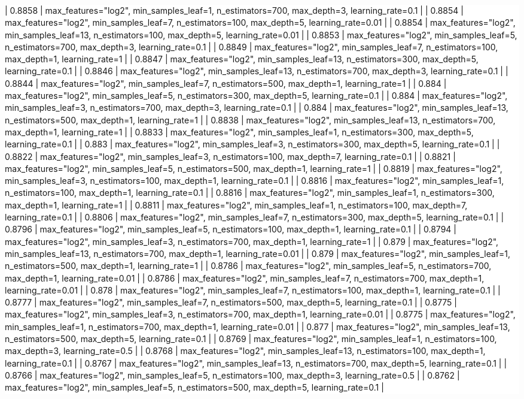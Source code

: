 |                 0.8858 | max_features="log2", min_samples_leaf=1, n_estimators=700, max_depth=3, learning_rate=0.1   |
|                 0.8854 | max_features="log2", min_samples_leaf=7, n_estimators=100, max_depth=5, learning_rate=0.01  |
|                 0.8854 | max_features="log2", min_samples_leaf=13, n_estimators=100, max_depth=5, learning_rate=0.01 |
|                 0.8853 | max_features="log2", min_samples_leaf=5, n_estimators=700, max_depth=3, learning_rate=0.1   |
|                 0.8849 | max_features="log2", min_samples_leaf=7, n_estimators=100, max_depth=1, learning_rate=1     |
|                 0.8847 | max_features="log2", min_samples_leaf=13, n_estimators=300, max_depth=5, learning_rate=0.1  |
|                 0.8846 | max_features="log2", min_samples_leaf=13, n_estimators=700, max_depth=3, learning_rate=0.1  |
|                 0.8844 | max_features="log2", min_samples_leaf=7, n_estimators=500, max_depth=1, learning_rate=1     |
|                 0.884  | max_features="log2", min_samples_leaf=5, n_estimators=300, max_depth=5, learning_rate=0.1   |
|                 0.884  | max_features="log2", min_samples_leaf=3, n_estimators=700, max_depth=3, learning_rate=0.1   |
|                 0.884  | max_features="log2", min_samples_leaf=13, n_estimators=500, max_depth=1, learning_rate=1    |
|                 0.8838 | max_features="log2", min_samples_leaf=13, n_estimators=700, max_depth=1, learning_rate=1    |
|                 0.8833 | max_features="log2", min_samples_leaf=1, n_estimators=300, max_depth=5, learning_rate=0.1   |
|                 0.883  | max_features="log2", min_samples_leaf=3, n_estimators=300, max_depth=5, learning_rate=0.1   |
|                 0.8822 | max_features="log2", min_samples_leaf=3, n_estimators=100, max_depth=7, learning_rate=0.1   |
|                 0.8821 | max_features="log2", min_samples_leaf=5, n_estimators=500, max_depth=1, learning_rate=1     |
|                 0.8819 | max_features="log2", min_samples_leaf=3, n_estimators=100, max_depth=1, learning_rate=0.1   |
|                 0.8816 | max_features="log2", min_samples_leaf=1, n_estimators=100, max_depth=1, learning_rate=0.1   |
|                 0.8816 | max_features="log2", min_samples_leaf=1, n_estimators=300, max_depth=1, learning_rate=1     |
|                 0.8811 | max_features="log2", min_samples_leaf=1, n_estimators=100, max_depth=7, learning_rate=0.1   |
|                 0.8806 | max_features="log2", min_samples_leaf=7, n_estimators=300, max_depth=5, learning_rate=0.1   |
|                 0.8796 | max_features="log2", min_samples_leaf=5, n_estimators=100, max_depth=1, learning_rate=0.1   |
|                 0.8794 | max_features="log2", min_samples_leaf=3, n_estimators=700, max_depth=1, learning_rate=1     |
|                 0.879  | max_features="log2", min_samples_leaf=13, n_estimators=700, max_depth=1, learning_rate=0.01 |
|                 0.879  | max_features="log2", min_samples_leaf=1, n_estimators=500, max_depth=1, learning_rate=1     |
|                 0.8786 | max_features="log2", min_samples_leaf=5, n_estimators=700, max_depth=1, learning_rate=0.01  |
|                 0.8786 | max_features="log2", min_samples_leaf=7, n_estimators=700, max_depth=1, learning_rate=0.01  |
|                 0.878  | max_features="log2", min_samples_leaf=7, n_estimators=100, max_depth=1, learning_rate=0.1   |
|                 0.8777 | max_features="log2", min_samples_leaf=7, n_estimators=500, max_depth=5, learning_rate=0.1   |
|                 0.8775 | max_features="log2", min_samples_leaf=3, n_estimators=700, max_depth=1, learning_rate=0.01  |
|                 0.8775 | max_features="log2", min_samples_leaf=1, n_estimators=700, max_depth=1, learning_rate=0.01  |
|                 0.877  | max_features="log2", min_samples_leaf=13, n_estimators=500, max_depth=5, learning_rate=0.1  |
|                 0.8769 | max_features="log2", min_samples_leaf=1, n_estimators=100, max_depth=3, learning_rate=0.5   |
|                 0.8768 | max_features="log2", min_samples_leaf=13, n_estimators=100, max_depth=1, learning_rate=0.1  |
|                 0.8767 | max_features="log2", min_samples_leaf=13, n_estimators=700, max_depth=5, learning_rate=0.1  |
|                 0.8766 | max_features="log2", min_samples_leaf=5, n_estimators=100, max_depth=3, learning_rate=0.5   |
|                 0.8762 | max_features="log2", min_samples_leaf=5, n_estimators=500, max_depth=5, learning_rate=0.1   |